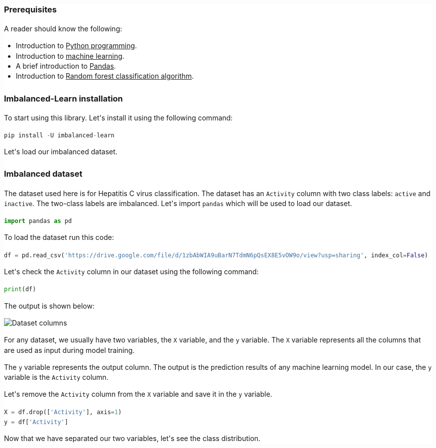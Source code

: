 ### Prerequisites
A reader should know the following:
- Introduction to [Python programming](/engineering-education/python-projects-for-beginners/).
- Introduction to [machine learning](/engineering-education/house-price-prediction/).
- A brief introduction to [Pandas](/engineering-education/data-analytics-using-pandas/).
- Introduction to [Random forest classification algorithm](/engineering-education/introduction-to-random-forest-in-machine-learning/).

### Imbalanced-Learn installation
To start using this library. Let's install it using the following command:

```python
pip install -U imbalanced-learn
```

Let's load our imbalanced dataset.

### Imbalanced dataset
The dataset used here is for Hepatitis C virus classification. The dataset has an `Activity` column with two class labels: `active` and `inactive`. The two-class labels are imbalanced. Let's import `pandas` which will be used to load our dataset.

```python
import pandas as pd
```

To load the dataset run this code:

```python
df = pd.read_csv('https://drive.google.com/file/d/1zbAbWIA9uBarN7TdmN6pQsEX8E5vOW9o/view?usp=sharing', index_col=False)
```

Let's check the `Activity` column in our dataset using the following command:

```python
print(df)
```

The output is shown below:

![Dataset columns](/engineering-education/imbalanced-learn-python-package-for-machine-learning/dataset-columns.png)

For any dataset, we usually have two variables, the `X` variable, and the `y` variable. The `X` variable represents all the columns that are used as input during model training.

The `y` variable represents the output column. The output is the prediction results of any machine learning model. In our case, the `y` variable is the `Activity` column.

Let's remove the `Activity` column from the `X` variable and save it in the `y` variable.

```python
X = df.drop(['Activity'], axis=1)
y = df['Activity']
```

Now that we have separated our two variables, let's see the class distribution.
